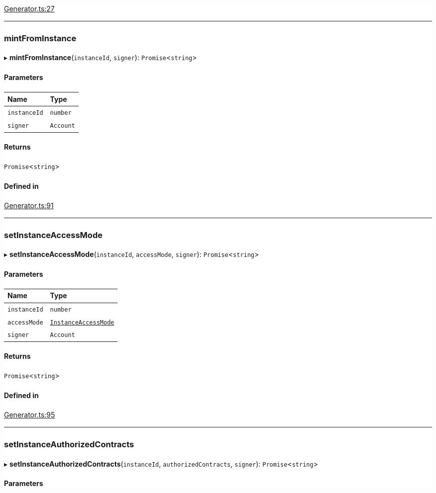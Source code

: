 [Generator.ts:27](https://github.com/CityOfZion/isengard/blob/78e7dfb/sdk/src/Generator.ts#L27)

___

### mintFromInstance

▸ **mintFromInstance**(`instanceId`, `signer`): `Promise`<`string`\>

#### Parameters

| Name | Type |
| :------ | :------ |
| `instanceId` | `number` |
| `signer` | `Account` |

#### Returns

`Promise`<`string`\>

#### Defined in

[Generator.ts:91](https://github.com/CityOfZion/isengard/blob/78e7dfb/sdk/src/Generator.ts#L91)

___

### setInstanceAccessMode

▸ **setInstanceAccessMode**(`instanceId`, `accessMode`, `signer`): `Promise`<`string`\>

#### Parameters

| Name | Type |
| :------ | :------ |
| `instanceId` | `number` |
| `accessMode` | [`InstanceAccessMode`](../enums/types.InstanceAccessMode.md) |
| `signer` | `Account` |

#### Returns

`Promise`<`string`\>

#### Defined in

[Generator.ts:95](https://github.com/CityOfZion/isengard/blob/78e7dfb/sdk/src/Generator.ts#L95)

___

### setInstanceAuthorizedContracts

▸ **setInstanceAuthorizedContracts**(`instanceId`, `authorizedContracts`, `signer`): `Promise`<`string`\>

#### Parameters
